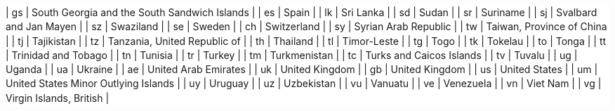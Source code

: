 | gs | South Georgia and the South Sandwich Islands |
| es | Spain |
| lk | Sri Lanka |
| sd | Sudan |
| sr | Suriname |
| sj | Svalbard and Jan Mayen |
| sz | Swaziland |
| se | Sweden |
| ch | Switzerland |
| sy | Syrian Arab Republic |
| tw | Taiwan, Province of China |
| tj | Tajikistan |
| tz | Tanzania, United Republic of |
| th | Thailand |
| tl | Timor-Leste |
| tg | Togo |
| tk | Tokelau |
| to | Tonga |
| tt | Trinidad and Tobago |
| tn | Tunisia |
| tr | Turkey |
| tm | Turkmenistan |
| tc | Turks and Caicos Islands |
| tv | Tuvalu |
| ug | Uganda |
| ua | Ukraine |
| ae | United Arab Emirates |
| uk | United Kingdom |
| gb | United Kingdom |
| us | United States |
| um | United States Minor Outlying Islands |
| uy | Uruguay |
| uz | Uzbekistan |
| vu | Vanuatu |
| ve | Venezuela |
| vn | Viet Nam |
| vg | Virgin Islands, British |